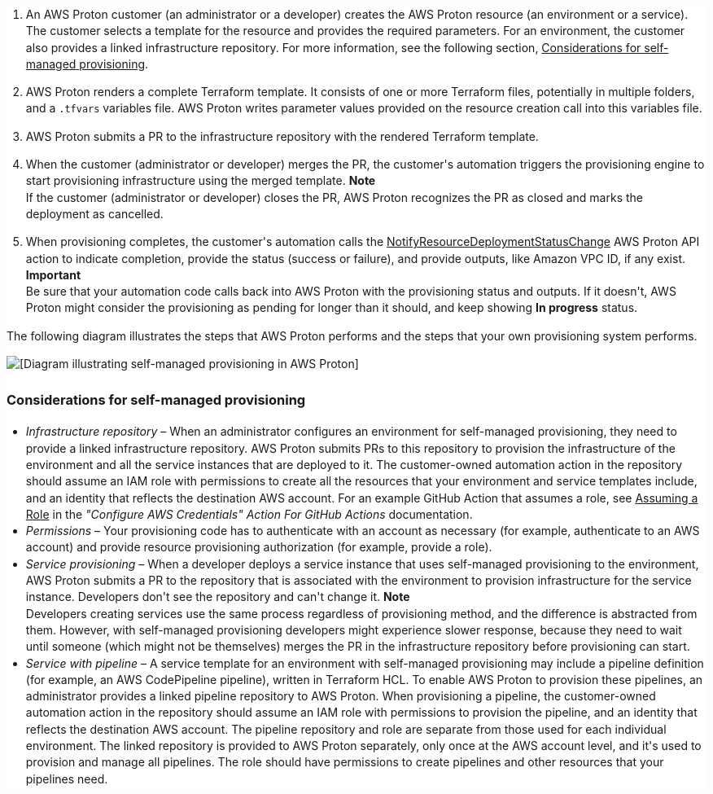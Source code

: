 1. An AWS Proton customer \(an administrator or a developer\) creates the AWS Proton resource \(an environment or a service\)\. The customer selects a template for the resource and provides the required parameters\. For an environment, the customer also provides a linked infrastructure repository\. For more information, see the following section, [Considerations for self\-managed provisioning](#ag-works-prov-methods-self-consider)\.

1. AWS Proton renders a complete Terraform template\. It consists of one or more Terraform files, potentially in multiple folders, and a `.tfvars` variables file\. AWS Proton writes parameter values provided on the resource creation call into this variables file\.

1. AWS Proton submits a PR to the infrastructure repository with the rendered Terraform template\.

1. When the customer \(administrator or developer\) merges the PR, the customer's automation triggers the provisioning engine to start provisioning infrastructure using the merged template\.
**Note**  
If the customer \(administrator or developer\) closes the PR, AWS Proton recognizes the PR as closed and marks the deployment as cancelled\.

1. When provisioning completes, the customer's automation calls the [NotifyResourceDeploymentStatusChange](https://docs.aws.amazon.com/proton/latest/APIReference/API_NotifyResourceDeploymentStatusChange.html) AWS Proton API action to indicate completion, provide the status \(success or failure\), and provide outputs, like Amazon VPC ID, if any exist\.
**Important**  
Be sure that your automation code calls back into AWS Proton with the provisioning status and outputs\. If it doesn't, AWS Proton might consider the provisioning as pending for longer than it should, and keep showing **In progress** status\.

The following diagram illustrates the steps that AWS Proton performs and the steps that your own provisioning system performs\.

![\[Diagram illustrating self-managed provisioning in AWS Proton\]](http://docs.aws.amazon.com/proton/latest/userguide/images/provisioning-self.png)

### Considerations for self\-managed provisioning<a name="ag-works-prov-methods-self-consider"></a>
+ *Infrastructure repository* – When an administrator configures an environment for self\-managed provisioning, they need to provide a linked infrastructure repository\. AWS Proton submits PRs to this repository to provision the infrastructure of the environment and all the service instances that are deployed to it\. The customer\-owned automation action in the repository should assume an IAM role with permissions to create all the resources that your environment and service templates include, and an identity that reflects the destination AWS account\. For an example GitHub Action that assumes a role, see [Assuming a Role](https://github.com/aws-actions/configure-aws-credentials#assuming-a-role) in the *"Configure AWS Credentials" Action For GitHub Actions* documentation\.
+ *Permissions* – Your provisioning code has to authenticate with an account as necessary \(for example, authenticate to an AWS account\) and provide resource provisioning authorization \(for example, provide a role\)\.
+ *Service provisioning* – When a developer deploys a service instance that uses self\-managed provisioning to the environment, AWS Proton submits a PR to the repository that is associated with the environment to provision infrastructure for the service instance\. Developers don't see the repository and can't change it\.
**Note**  
Developers creating services use the same process regardless of provisioning method, and the difference is abstracted from them\. However, with self\-managed provisioning developers might experience slower response, because they need to wait until someone \(which might not be themselves\) merges the PR in the infrastructure repository before provisioning can start\.
+ *Service with pipeline* – A service template for an environment with self\-managed provisioning may include a pipeline definition \(for example, an AWS CodePipeline pipeline\), written in Terraform HCL\. To enable AWS Proton to provision these pipelines, an administrator provides a linked pipeline repository to AWS Proton\. When provisioning a pipeline, the customer\-owned automation action in the repository should assume an IAM role with permissions to provision the pipeline, and an identity that reflects the destination AWS account\. The pipeline repository and role are separate from those used for each individual environment\. The linked repository is provided to AWS Proton separately, only once at the AWS account level, and it's used to provision and manage all pipelines\. The role should have permissions to create pipelines and other resources that your pipelines need\.
